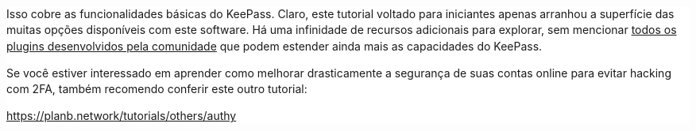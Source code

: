 Isso cobre as funcionalidades básicas do KeePass. Claro, este tutorial voltado para iniciantes apenas arranhou a superfície das muitas opções disponíveis com este software. Há uma infinidade de recursos adicionais para explorar, sem mencionar [todos os plugins desenvolvidos pela comunidade](https://keepass.info/plugins.html) que podem estender ainda mais as capacidades do KeePass.

Se você estiver interessado em aprender como melhorar drasticamente a segurança de suas contas online para evitar hacking com 2FA, também recomendo conferir este outro tutorial:

https://planb.network/tutorials/others/authy